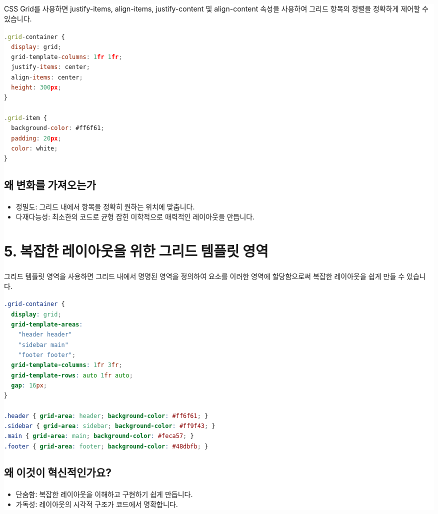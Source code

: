 CSS Grid를 사용하면 justify-items, align-items, justify-content 및 align-content 속성을 사용하여 그리드 항목의 정렬을 정확하게 제어할 수 있습니다.

```js
.grid-container {
  display: grid;
  grid-template-columns: 1fr 1fr;
  justify-items: center;
  align-items: center;
  height: 300px;
}

.grid-item {
  background-color: #ff6f61;
  padding: 20px;
  color: white;
}
```

<div class="content-ad"></div>

## 왜 변화를 가져오는가

- 정밀도: 그리드 내에서 항목을 정확히 원하는 위치에 맞춥니다.
- 다재다능성: 최소한의 코드로 균형 잡힌 미학적으로 매력적인 레이아웃을 만듭니다.

# 5. 복잡한 레이아웃을 위한 그리드 템플릿 영역

그리드 템플릿 영역을 사용하면 그리드 내에서 명명된 영역을 정의하여 요소를 이러한 영역에 할당함으로써 복잡한 레이아웃을 쉽게 만들 수 있습니다.

<div class="content-ad"></div>

```css
.grid-container {
  display: grid;
  grid-template-areas:
    "header header"
    "sidebar main"
    "footer footer";
  grid-template-columns: 1fr 3fr;
  grid-template-rows: auto 1fr auto;
  gap: 16px;
}

.header { grid-area: header; background-color: #ff6f61; }
.sidebar { grid-area: sidebar; background-color: #ff9f43; }
.main { grid-area: main; background-color: #feca57; }
.footer { grid-area: footer; background-color: #48dbfb; }
```

## 왜 이것이 혁신적인가요?

- 단숨함: 복잡한 레이아웃을 이해하고 구현하기 쉽게 만듭니다.
- 가독성: 레이아웃의 시각적 구조가 코드에서 명확합니다.
